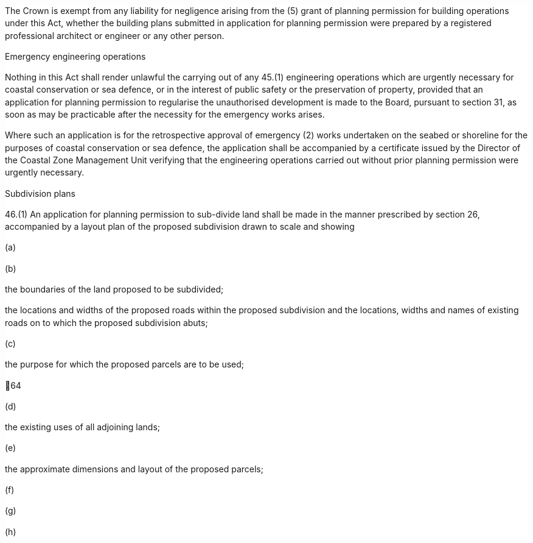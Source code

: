 The Crown is exempt from any liability for negligence arising from the
(5)
grant of planning permission for building operations under this Act, whether the
building plans submitted in application for planning permission were prepared
by a registered professional architect or engineer or any other person.

Emergency engineering operations

Nothing  in  this  Act  shall  render  unlawful  the  carrying  out  of  any
45.(1)
engineering operations which are urgently necessary for coastal conservation or
sea defence, or in the interest of public safety or the preservation of property,
provided  that  an  application  for  planning  permission  to  regularise  the
unauthorised development is made to the Board, pursuant to section 31, as soon
as may be practicable after the necessity for the emergency works arises.

Where such an application is for the retrospective approval of emergency
(2)
works  undertaken  on  the  seabed  or  shoreline  for  the  purposes  of  coastal
conservation or sea defence, the application shall be accompanied by a certificate
issued by the Director of the Coastal Zone Management Unit verifying that the
engineering  operations  carried  out  without  prior  planning  permission  were
urgently necessary.

Subdivision plans

46.(1)
An  application  for  planning  permission  to  sub-divide  land  shall  be
made in the manner prescribed by section 26, accompanied by a layout plan of
the proposed subdivision drawn to scale and showing

(a)

(b)

the boundaries of the land proposed to be subdivided;

the  locations  and  widths  of  the  proposed  roads  within  the  proposed
subdivision and the locations, widths and names of existing roads on
to which the proposed subdivision abuts;

(c)

the purpose for which the proposed parcels are to be used;

64

(d)

the existing uses of all adjoining lands;

(e)

the approximate dimensions and layout of the proposed parcels;

(f)

(g)

(h)
